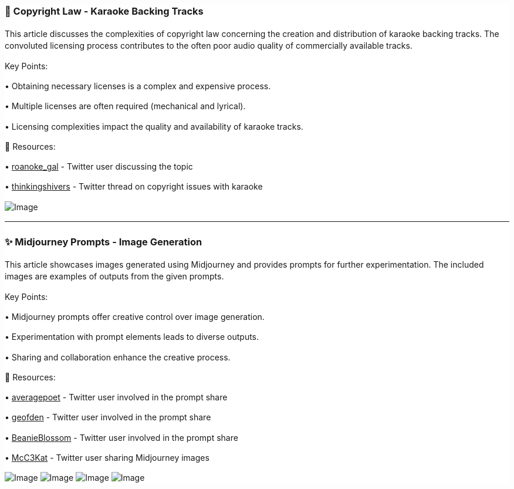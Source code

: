 ### 🤖 Copyright Law - Karaoke Backing Tracks

This article discusses the complexities of copyright law concerning the creation and distribution of karaoke backing tracks.  The convoluted licensing process contributes to the often poor audio quality of commercially available tracks.

Key Points:

• Obtaining necessary licenses is a complex and expensive process.


• Multiple licenses are often required (mechanical and lyrical).


• Licensing complexities impact the quality and availability of karaoke tracks.



🔗 Resources:

• [roanoke_gal](https://x.com/roanoke_gal) - Twitter user discussing the topic


• [thinkingshivers](https://x.com/thinkingshivers) -  Twitter thread on copyright issues with karaoke


![Image](https://pbs.twimg.com/media/G1ThtIpWYAATIm_?format=jpg&name=360x360)


---

### ✨ Midjourney Prompts - Image Generation

This article showcases images generated using Midjourney and provides prompts for further experimentation.  The included images are examples of outputs from the given prompts.

Key Points:

• Midjourney prompts offer creative control over image generation.


• Experimentation with prompt elements leads to diverse outputs.


• Sharing and collaboration enhance the creative process.



🔗 Resources:

• [averagepoet](https://x.com/averagepoet) - Twitter user involved in the prompt share


• [geofden](https://x.com/geofden) - Twitter user involved in the prompt share


• [BeanieBlossom](https://x.com/BeanieBlossom) - Twitter user involved in the prompt share


• [McC3Kat](https://x.com/McC3Kat) - Twitter user sharing Midjourney images


![Image](https://pbs.twimg.com/media/G1ThtIpWYAATIm_?format=jpg&name=360x360)
![Image](https://pbs.twimg.com/media/G1ThazfXAAARLSe?format=jpg&name=360x360)
![Image](https://pbs.twimg.com/media/G1Tha0LWgAAOrOf?format=jpg&name=360x360)
![Image](https://pbs.twimg.com/media/G1ThazsXcAAWy04?format=jpg&name=360x360)
